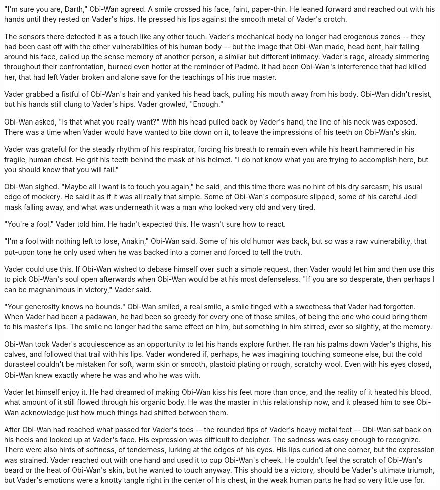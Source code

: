 "I'm sure you are, Darth," Obi-Wan agreed. A smile crossed his face, faint, paper-thin. He leaned forward and reached out with his hands until they rested on Vader's hips. He pressed his lips against the smooth metal of Vader's crotch.

The sensors there detected it as a touch like any other touch. Vader's mechanical body no longer had erogenous zones -- they had been cast off with the other vulnerabilities of his human body -- but the image that Obi-Wan made, head bent, hair falling around his face, called up the sense memory of another person, a similar but different intimacy. Vader's rage, already simmering throughout their confrontation, burned even hotter at the reminder of Padmé. It had been Obi-Wan's interference that had killed her, that had left Vader broken and alone save for the teachings of his true master.

Vader grabbed a fistful of Obi-Wan's hair and yanked his head back, pulling his mouth away from his body. Obi-Wan didn't resist, but his hands still clung to Vader's hips. Vader growled, "Enough."

Obi-Wan asked, "Is that what you really want?" With his head pulled back by Vader's hand, the line of his neck was exposed. There was a time when Vader would have wanted to bite down on it, to leave the impressions of his teeth on Obi-Wan's skin.

Vader was grateful for the steady rhythm of his respirator, forcing his breath to remain even while his heart hammered in his fragile, human chest. He grit his teeth behind the mask of his helmet. "I do not know what you are trying to accomplish here, but you should know that you will fail."

Obi-Wan sighed. "Maybe all I want is to touch you again," he said, and this time there was no hint of his dry sarcasm, his usual edge of mockery. He said it as if it was all really that simple. Some of Obi-Wan's composure slipped, some of his careful Jedi mask falling away, and what was underneath it was a man who looked very old and very tired.

"You're a fool," Vader told him. He hadn't expected this. He wasn't sure how to react.

"I'm a fool with nothing left to lose, Anakin," Obi-Wan said. Some of his old humor was back, but so was a raw vulnerability, that put-upon tone he only used when he was backed into a corner and forced to tell the truth.

Vader could use this. If Obi-Wan wished to debase himself over such a simple request, then Vader would let him and then use this to pick Obi-Wan's soul open afterwards when Obi-Wan would be at his most defenseless. "If you are so desperate, then perhaps I can be magnanimous in victory," Vader said.

"Your generosity knows no bounds." Obi-Wan smiled, a real smile, a smile tinged with a sweetness that Vader had forgotten. When Vader had been a padawan, he had been so greedy for every one of those smiles, of being the one who could bring them to his master's lips. The smile no longer had the same effect on him, but something in him stirred, ever so slightly, at the memory.

Obi-Wan took Vader's acquiescence as an opportunity to let his hands explore further. He ran his palms down Vader's thighs, his calves, and followed that trail with his lips. Vader wondered if, perhaps, he was imagining touching someone else, but the cold durasteel couldn't be mistaken for soft, warm skin or smooth, plastoid plating or rough, scratchy wool. Even with his eyes closed, Obi-Wan knew exactly where he was and who he was with.

Vader let himself enjoy it. He had dreamed of making Obi-Wan kiss his feet more than once, and the reality of it heated his blood, what amount of it still flowed through his organic body. He was the master in this relationship now, and it pleased him to see Obi-Wan acknowledge just how much things had shifted between them.

After Obi-Wan had reached what passed for Vader's toes -- the rounded tips of Vader's heavy metal feet -- Obi-Wan sat back on his heels and looked up at Vader's face. His expression was difficult to decipher. The sadness was easy enough to recognize. There were also hints of softness, of tenderness, lurking at the edges of his eyes. His lips curled at one corner, but the expression was strained. Vader reached out with one hand and used it to cup Obi-Wan's cheek. He couldn't feel the scratch of Obi-Wan's beard or the heat of Obi-Wan's skin, but he wanted to touch anyway. This should be a victory, should be Vader's ultimate triumph, but Vader's emotions were a knotty tangle right in the center of his chest, in the weak human parts he had so very little use for.
